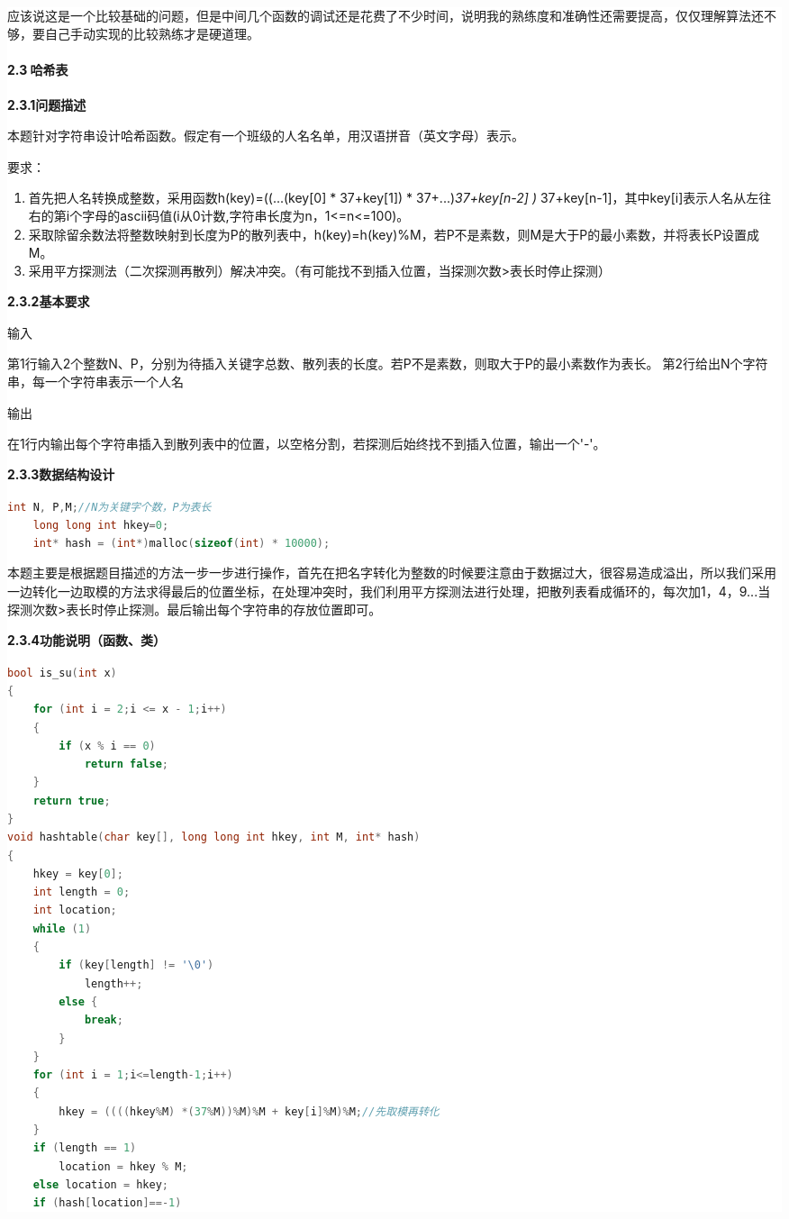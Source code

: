 应该说这是一个比较基础的问题，但是中间几个函数的调试还是花费了不少时间，说明我的熟练度和准确性还需要提高，仅仅理解算法还不够，要自己手动实现的比较熟练才是硬道理。

#### **2.3** **哈希表**

**2.3.1问题描述**

本题针对字符串设计哈希函数。假定有一个班级的人名名单，用汉语拼音（英文字母）表示。

要求：

1. 首先把人名转换成整数，采用函数h(key)=((...(key[0] * 37+key[1]) * 37+...)*37+key[n-2] )* 37+key[n-1]，其中key[i]表示人名从左往右的第i个字母的ascii码值(i从0计数,字符串长度为n，1<=n<=100)。
2. 采取除留余数法将整数映射到长度为P的散列表中，h(key)=h(key)%M，若P不是素数，则M是大于P的最小素数，并将表长P设置成M。
3. 采用平方探测法（二次探测再散列）解决冲突。（有可能找不到插入位置，当探测次数>表长时停止探测）

**2.3.2基本要求**

输入

第1行输入2个整数N、P，分别为待插入关键字总数、散列表的长度。若P不是素数，则取大于P的最小素数作为表长。
第2行给出N个字符串，每一个字符串表示一个人名

输出

在1行内输出每个字符串插入到散列表中的位置，以空格分割，若探测后始终找不到插入位置，输出一个'-'。

**2.3.3数据结构设计**

~~~c
int N, P,M;//N为关键字个数，P为表长
	long long int hkey=0;
	int* hash = (int*)malloc(sizeof(int) * 10000);
~~~

本题主要是根据题目描述的方法一步一步进行操作，首先在把名字转化为整数的时候要注意由于数据过大，很容易造成溢出，所以我们采用一边转化一边取模的方法求得最后的位置坐标，在处理冲突时，我们利用平方探测法进行处理，把散列表看成循环的，每次加1，4，9...当探测次数>表长时停止探测。最后输出每个字符串的存放位置即可。

**2.3.4功能说明（函数、类）**

~~~c++
bool is_su(int x)
{
	for (int i = 2;i <= x - 1;i++)
	{
		if (x % i == 0)
			return false;
	}
	return true;
}
void hashtable(char key[], long long int hkey, int M, int* hash)
{
	hkey = key[0];
	int length = 0;
	int location;
	while (1)
	{
		if (key[length] != '\0')
			length++;
		else {
			break;
		}
	}
	for (int i = 1;i<=length-1;i++)
	{
		hkey = ((((hkey%M) *(37%M))%M)%M + key[i]%M)%M;//先取模再转化
	}
	if (length == 1)
		location = hkey % M;
	else location = hkey;
	if (hash[location]==-1)
~~~